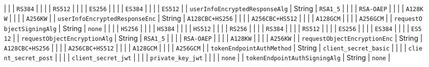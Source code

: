 | | | `RS384` |
| | | `RS512` |
| | | `ES256` |
| | | `ES384` |
| | | `ES512` |
| `userInfoEncryptedResponseAlg` | String | `RSA1_5` |
| | | `RSA-OAEP` |
| | | `A128KW` |
| | | `A256KW` |
| `userInfoEncryptedResponseEnc` | String | `A128CBC+HS256` |
| | | `A256CBC+HS512` |
| | | `A128GCM` |
| | | `A256GCM` |
| `requestObjectSigningAlg` | String | `none` |
| | | `HS256` |
| | | `HS384` |
| | | `HS512` |
| | | `RS256` |
| | | `RS384` |
| | | `RS512` |
| | | `ES256` |
| | | `ES384` |
| | | `ES512` |
| `requestObjectEncryptionAlg` | String | `RSA1_5` |
| | | `RSA-OAEP` |
| | | `A128KW` |
| | | `A256KW` |
| `requestObjectEncryptionEnc` | String | `A128CBC+HS256` |
| | | `A256CBC+HS512` |
| | | `A128GCM` |
| | | `A256GCM` |
| `tokenEndpointAuthMethod` | String | `client_secret_basic` |
| | | `client_secret_post` |
| | | `client_secret_jwt` |
| | | `private_key_jwt` |
| | | `none` |
| `tokenEndpointAuthSigningAlg` | String | `none` |